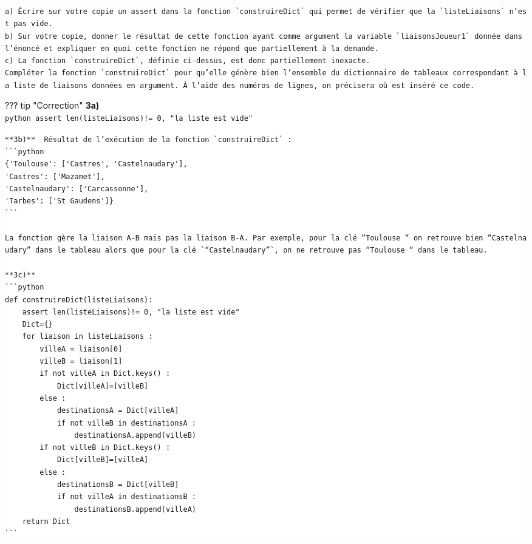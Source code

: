     a) Écrire sur votre copie un assert dans la fonction `construireDict` qui permet de vérifier que la `listeLiaisons` n’est pas vide.  
    b) Sur votre copie, donner le résultat de cette fonction ayant comme argument la variable `liaisonsJoueur1` donnée dans l’énoncé et expliquer en quoi cette fonction ne répond que partiellement à la demande.  
    c) La fonction `construireDict`, définie ci-dessus, est donc partiellement inexacte.  
    Compléter la fonction `construireDict` pour qu’elle génère bien l’ensemble du dictionnaire de tableaux correspondant à la liste de liaisons données en argument. À l’aide des numéros de lignes, on précisera où est inséré ce code.

??? tip "Correction"
    **3a)**  
    ```python
    assert len(listeLiaisons)!= 0, "la liste est vide"  
    ```

    **3b)**  Résultat de l’exécution de la fonction `construireDict` :  
    ```python
    {'Toulouse': ['Castres', 'Castelnaudary'],
    'Castres': ['Mazamet'],
    'Castelnaudary': ['Carcassonne'],
    'Tarbes': ['St Gaudens']}
    ```
    
    La fonction gère la liaison A-B mais pas la liaison B-A. Par exemple, pour la clé “Toulouse “ on retrouve bien “Castelnaudary” dans le tableau alors que pour la clé `“Castelnaudary”`, on ne retrouve pas “Toulouse “ dans le tableau.  

    **3c)**  
    ```python
    def construireDict(listeLiaisons):
        assert len(listeLiaisons)!= 0, "la liste est vide"
        Dict={}
        for liaison in listeLiaisons :
            villeA = liaison[0]
            villeB = liaison[1]
            if not villeA in Dict.keys() :
                Dict[villeA]=[villeB]
            else :
                destinationsA = Dict[villeA]
                if not villeB in destinationsA :
                    destinationsA.append(villeB)
            if not villeB in Dict.keys() :
                Dict[villeB]=[villeA]
            else :
                destinationsB = Dict[villeB]
                if not villeA in destinationsB :
                    destinationsB.append(villeA)
        return Dict
    ```

